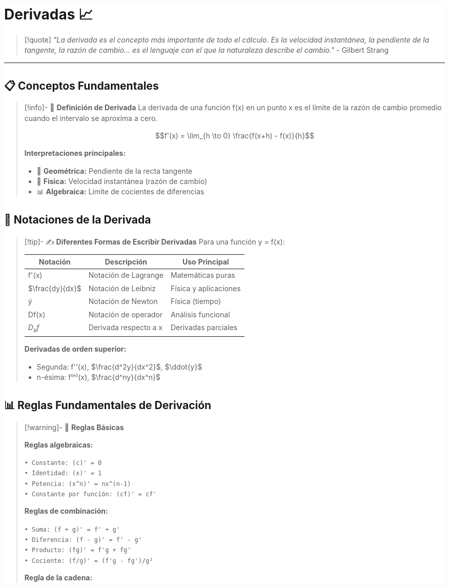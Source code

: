 # Derivadas 📈

> [!quote] _"La derivada es el concepto más importante de todo el cálculo. Es la velocidad instantánea, la pendiente de la tangente, la razón de cambio... es el lenguaje con el que la naturaleza describe el cambio."_ - Gilbert Strang

---

## 📋 Conceptos Fundamentales

> [!info]- 🎯 **Definición de Derivada** La derivada de una función f(x) en un punto x es el límite de la razón de cambio promedio cuando el intervalo se aproxima a cero.
> 
> $$f'(x) = \lim_{h \to 0} \frac{f(x+h) - f(x)}{h}$$
> 
> **Interpretaciones principales:**
> 
> - 📐 **Geométrica:** Pendiente de la recta tangente
> - 🏃 **Física:** Velocidad instantánea (razón de cambio)
> - 📊 **Algebraica:** Límite de cocientes de diferencias

## 🔢 Notaciones de la Derivada

> [!tip]- ✍️ **Diferentes Formas de Escribir Derivadas** Para una función y = f(x):
> 
> |Notación|Descripción|Uso Principal|
> |---|---|---|
> |f'(x)|Notación de Lagrange|Matemáticas puras|
> |$\frac{dy}{dx}$|Notación de Leibniz|Física y aplicaciones|
> |$\dot{y}$|Notación de Newton|Física (tiempo)|
> |Df(x)|Notación de operador|Análisis funcional|
> |$D_x f$|Derivada respecto a x|Derivadas parciales|
> 
> **Derivadas de orden superior:**
> 
> - Segunda: f''(x), $\frac{d^2y}{dx^2}$, $\ddot{y}$
> - n-ésima: f⁽ⁿ⁾(x), $\frac{d^ny}{dx^n}$

## 📊 Reglas Fundamentales de Derivación

> [!warning]- 🧮 **Reglas Básicas**
> 
> **Reglas algebraicas:**
> 
> ```
> • Constante: (c)' = 0
> • Identidad: (x)' = 1  
> • Potencia: (x^n)' = nx^(n-1)
> • Constante por función: (cf)' = cf'
> ```
> 
> **Reglas de combinación:**
> 
> ```
> • Suma: (f + g)' = f' + g'
> • Diferencia: (f - g)' = f' - g'  
> • Producto: (fg)' = f'g + fg'
> • Cociente: (f/g)' = (f'g - fg')/g²
> ```
> 
> **Regla de la cadena:**
> 